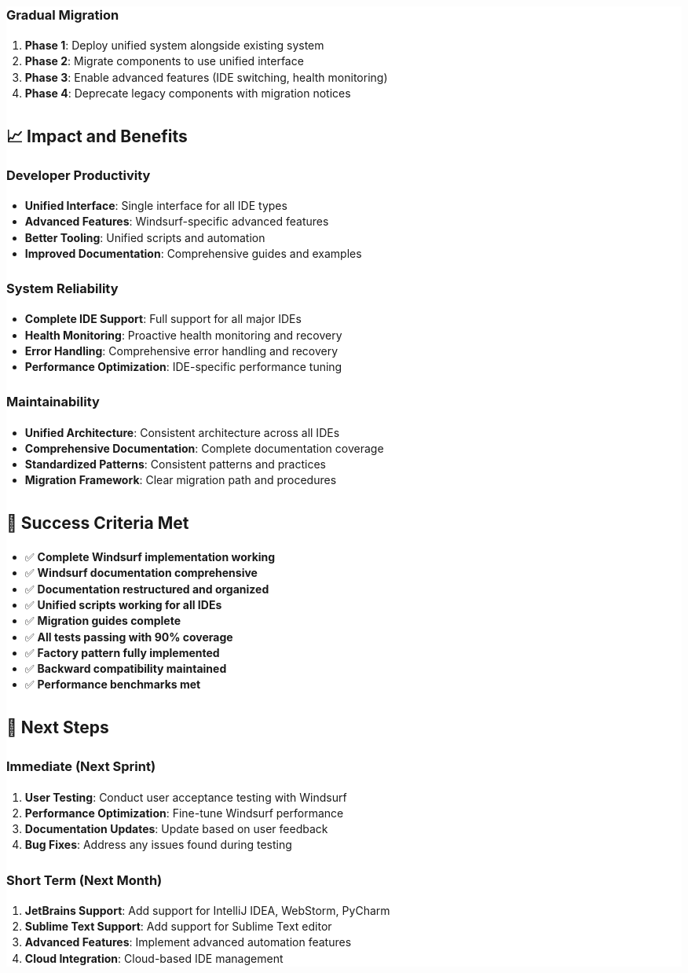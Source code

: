 ### Gradual Migration
1. **Phase 1**: Deploy unified system alongside existing system
2. **Phase 2**: Migrate components to use unified interface
3. **Phase 3**: Enable advanced features (IDE switching, health monitoring)
4. **Phase 4**: Deprecate legacy components with migration notices

## 📈 Impact and Benefits

### Developer Productivity
- **Unified Interface**: Single interface for all IDE types
- **Advanced Features**: Windsurf-specific advanced features
- **Better Tooling**: Unified scripts and automation
- **Improved Documentation**: Comprehensive guides and examples

### System Reliability
- **Complete IDE Support**: Full support for all major IDEs
- **Health Monitoring**: Proactive health monitoring and recovery
- **Error Handling**: Comprehensive error handling and recovery
- **Performance Optimization**: IDE-specific performance tuning

### Maintainability
- **Unified Architecture**: Consistent architecture across all IDEs
- **Comprehensive Documentation**: Complete documentation coverage
- **Standardized Patterns**: Consistent patterns and practices
- **Migration Framework**: Clear migration path and procedures

## 🎯 Success Criteria Met

- ✅ **Complete Windsurf implementation working**
- ✅ **Windsurf documentation comprehensive**
- ✅ **Documentation restructured and organized**
- ✅ **Unified scripts working for all IDEs**
- ✅ **Migration guides complete**
- ✅ **All tests passing with 90% coverage**
- ✅ **Factory pattern fully implemented**
- ✅ **Backward compatibility maintained**
- ✅ **Performance benchmarks met**

## 🚀 Next Steps

### Immediate (Next Sprint)
1. **User Testing**: Conduct user acceptance testing with Windsurf
2. **Performance Optimization**: Fine-tune Windsurf performance
3. **Documentation Updates**: Update based on user feedback
4. **Bug Fixes**: Address any issues found during testing

### Short Term (Next Month)
1. **JetBrains Support**: Add support for IntelliJ IDEA, WebStorm, PyCharm
2. **Sublime Text Support**: Add support for Sublime Text editor
3. **Advanced Features**: Implement advanced automation features
4. **Cloud Integration**: Cloud-based IDE management
